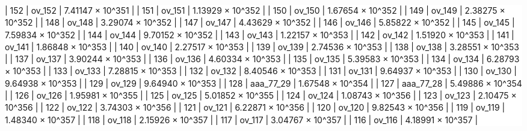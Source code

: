 | 152 | ov_152 | 7.41147 × 10^351 |
| 151 | ov_151 | 1.13929 × 10^352 |
| 150 | ov_150 | 1.67654 × 10^352 |
| 149 | ov_149 | 2.38275 × 10^352 |
| 148 | ov_148 | 3.29074 × 10^352 |
| 147 | ov_147 | 4.43629 × 10^352 |
| 146 | ov_146 | 5.85822 × 10^352 |
| 145 | ov_145 | 7.59834 × 10^352 |
| 144 | ov_144 | 9.70152 × 10^352 |
| 143 | ov_143 | 1.22157 × 10^353 |
| 142 | ov_142 | 1.51920 × 10^353 |
| 141 | ov_141 | 1.86848 × 10^353 |
| 140 | ov_140 | 2.27517 × 10^353 |
| 139 | ov_139 | 2.74536 × 10^353 |
| 138 | ov_138 | 3.28551 × 10^353 |
| 137 | ov_137 | 3.90244 × 10^353 |
| 136 | ov_136 | 4.60334 × 10^353 |
| 135 | ov_135 | 5.39583 × 10^353 |
| 134 | ov_134 | 6.28793 × 10^353 |
| 133 | ov_133 | 7.28815 × 10^353 |
| 132 | ov_132 | 8.40546 × 10^353 |
| 131 | ov_131 | 9.64937 × 10^353 |
| 130 | ov_130 | 9.64938 × 10^353 |
| 129 | ov_129 | 9.64940 × 10^353 |
| 128 | aaa_77_29 | 1.67548 × 10^354 |
| 127 | aaa_77_28 | 5.49886 × 10^354 |
| 126 | ov_126 | 1.95981 × 10^355 |
| 125 | ov_125 | 5.01852 × 10^355 |
| 124 | ov_124 | 1.08743 × 10^356 |
| 123 | ov_123 | 2.10475 × 10^356 |
| 122 | ov_122 | 3.74303 × 10^356 |
| 121 | ov_121 | 6.22871 × 10^356 |
| 120 | ov_120 | 9.82543 × 10^356 |
| 119 | ov_119 | 1.48340 × 10^357 |
| 118 | ov_118 | 2.15926 × 10^357 |
| 117 | ov_117 | 3.04767 × 10^357 |
| 116 | ov_116 | 4.18991 × 10^357 |